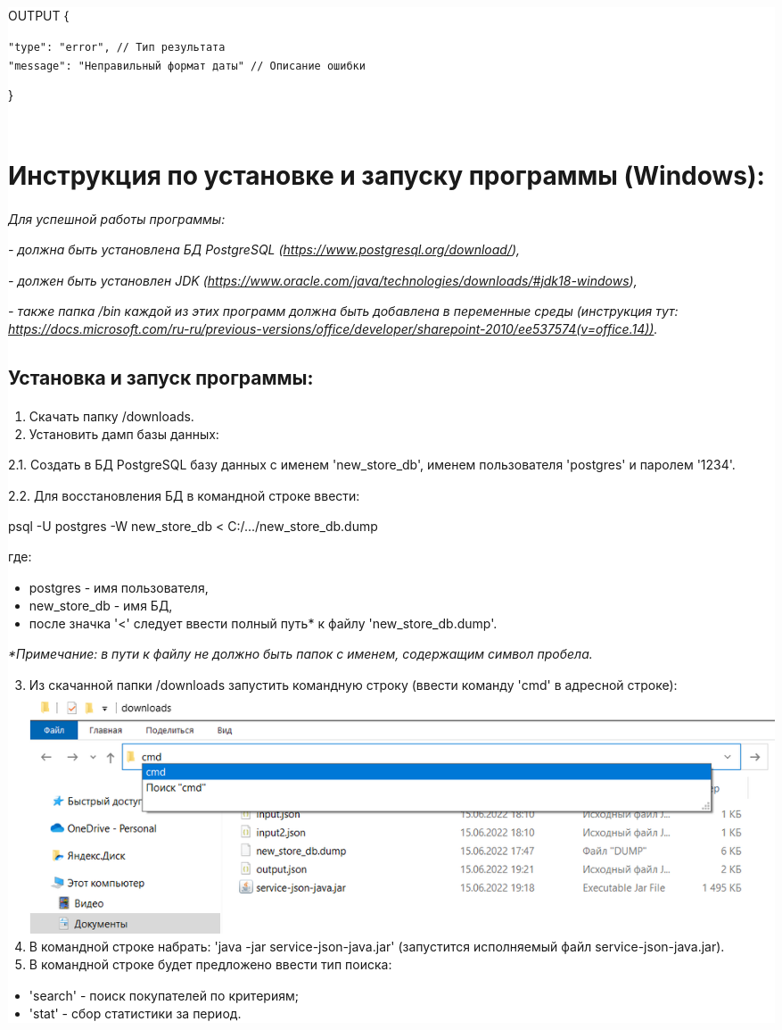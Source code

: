OUTPUT
{

    "type": "error", // Тип результата
    "message": "Неправильный формат даты" // Описание ошибки
}
<br><br>

<a id="instructions"></a>
# Инструкция по установке и запуску программы (Windows):

*Для успешной работы программы:*

*- должна быть установлена БД PostgreSQL (https://www.postgresql.org/download/),*

*- должен быть установлен JDK (https://www.oracle.com/java/technologies/downloads/#jdk18-windows),*

*- также папка /bin каждой из этих программ должна быть добавлена в переменные среды (инструкция тут: https://docs.microsoft.com/ru-ru/previous-versions/office/developer/sharepoint-2010/ee537574(v=office.14)).*

## Установка и запуск программы:
1. Скачать папку /downloads.
2. Установить дамп базы данных:

2.1. Создать в БД PostgreSQL базу данных с именем 'new_store_db', именем пользователя 'postgres' и паролем '1234'.

2.2. Для восстановления БД в командной строке ввести: 

psql -U postgres -W new_store_db < C:/.../new_store_db.dump

где:
- postgres - имя пользователя,
- new_store_db - имя БД,
- после значка '<' следует ввести полный путь* к файлу 'new_store_db.dump'.

*\*Примечание: в пути к файлу не должно быть папок с именем, содержащим символ пробела.*

3. Из скачанной папки /downloads запустить командную строку (ввести команду 'cmd' в адресной строке):
    ![alt text](screenshots/adress.png)
4. В командной строке набрать: 'java -jar service-json-java.jar'
(запустится исполняемый файл service-json-java.jar).
5. В командной строке будет предложено ввести тип поиска:
- 'search' - поиск покупателей по критериям;
- 'stat' - сбор статистики за период.